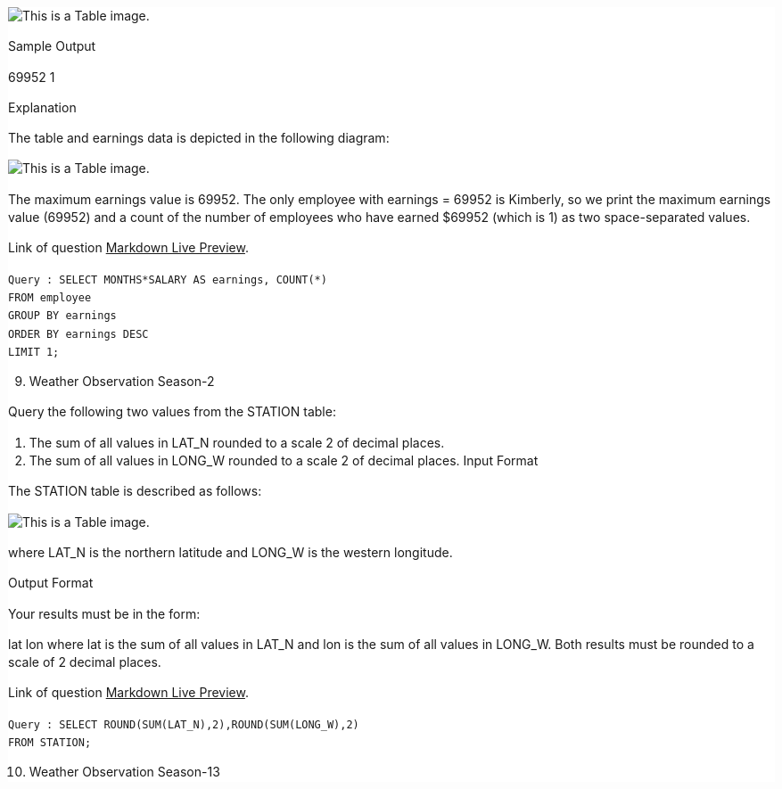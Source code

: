 ![This is a Table image.](https://s3.amazonaws.com/hr-challenge-images/19631/1458559098-23bf583125-ScreenShot2016-03-21at4.32.59PM.png "This is a sample image.")

Sample Output

69952 1

Explanation

The table and earnings data is depicted in the following diagram:

![This is a Table image.](https://s3.amazonaws.com/hr-challenge-images/19631/1458559218-9f37585c7a-ScreenShot2016-03-21at4.49.23PM.png "This is a sample image.")

The maximum earnings value is 69952. The only employee with earnings = 69952 is Kimberly, so we print the maximum earnings value (69952) and a count of the number of employees who have earned $69952 (which is 1) as two space-separated values.

Link of question [Markdown Live Preview](https://www.hackerrank.com/challenges/earnings-of-employees/problem?isFullScreen=true).


```
Query : SELECT MONTHS*SALARY AS earnings, COUNT(*)
FROM employee
GROUP BY earnings 
ORDER BY earnings DESC
LIMIT 1;
```

9. Weather Observation Season-2 
   
 Query the following two values from the STATION table:

 1. The sum of all values in LAT_N rounded to a scale 2 of  decimal places.
 2. The sum of all values in LONG_W rounded to a scale 2 of  decimal places.
Input Format

The STATION table is described as follows:

![This is a Table image.](https://s3.amazonaws.com/hr-challenge-images/9336/1449345840-5f0a551030-Station.jpg "This is a sample image.")

where LAT_N is the northern latitude and LONG_W is the western longitude.

Output Format

Your results must be in the form:

lat lon
where lat is the sum of all values in LAT_N and lon is the sum of all values in LONG_W. Both results must be rounded to a scale of 2 decimal places.

Link of question [Markdown Live Preview](https://www.hackerrank.com/challenges/weather-observation-station-2/problem?isFullScreen=true).

```
Query : SELECT ROUND(SUM(LAT_N),2),ROUND(SUM(LONG_W),2)
FROM STATION;
```

10. Weather Observation Season-13
   